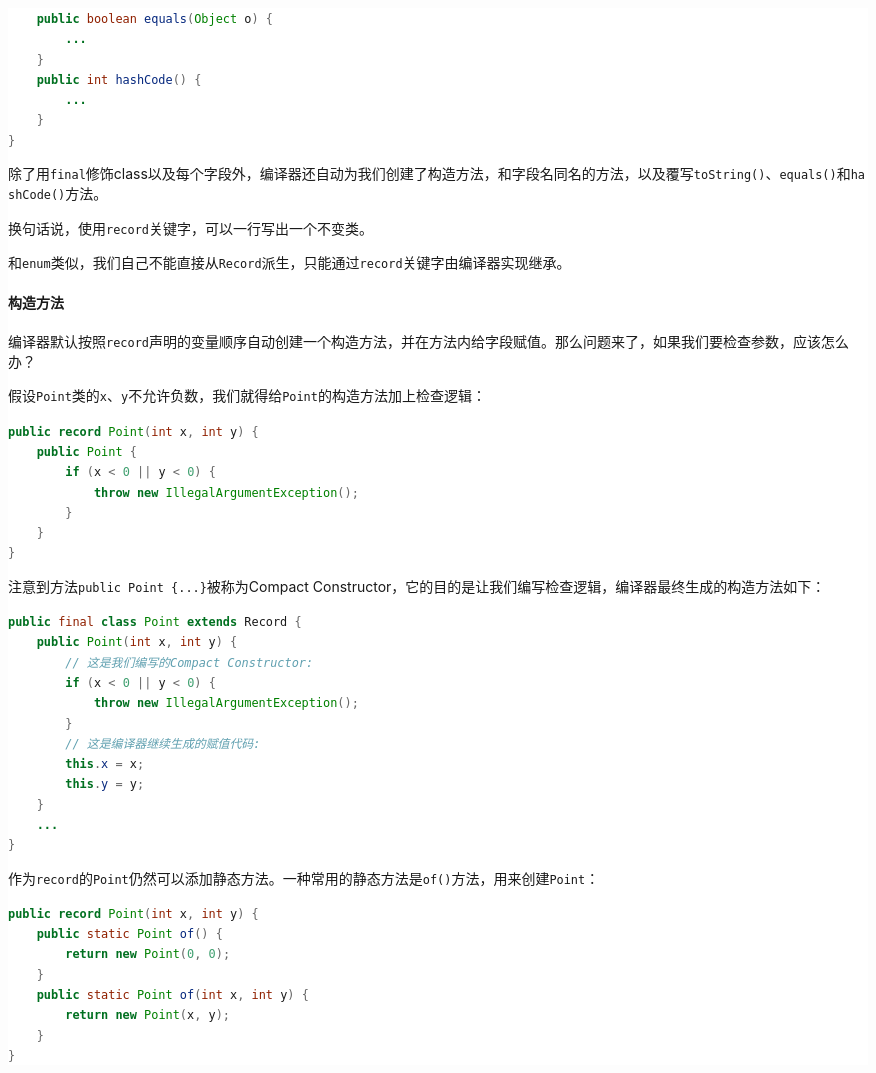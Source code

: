 ```java
    public boolean equals(Object o) {
        ...
    }
    public int hashCode() {
        ...
    }
}
```

除了用`final`修饰class以及每个字段外，编译器还自动为我们创建了构造方法，和字段名同名的方法，以及覆写`toString()`、`equals()`和`hashCode()`方法。

换句话说，使用`record`关键字，可以一行写出一个不变类。

和`enum`类似，我们自己不能直接从`Record`派生，只能通过`record`关键字由编译器实现继承。

#### 构造方法

编译器默认按照`record`声明的变量顺序自动创建一个构造方法，并在方法内给字段赋值。那么问题来了，如果我们要检查参数，应该怎么办？

假设`Point`类的`x`、`y`不允许负数，我们就得给`Point`的构造方法加上检查逻辑：

```java
public record Point(int x, int y) {
    public Point {
        if (x < 0 || y < 0) {
            throw new IllegalArgumentException();
        }
    }
}
```

注意到方法`public Point {...}`被称为Compact Constructor，它的目的是让我们编写检查逻辑，编译器最终生成的构造方法如下：

```java
public final class Point extends Record {
    public Point(int x, int y) {
        // 这是我们编写的Compact Constructor:
        if (x < 0 || y < 0) {
            throw new IllegalArgumentException();
        }
        // 这是编译器继续生成的赋值代码:
        this.x = x;
        this.y = y;
    }
    ...
}
```

作为`record`的`Point`仍然可以添加静态方法。一种常用的静态方法是`of()`方法，用来创建`Point`：

```java
public record Point(int x, int y) {
    public static Point of() {
        return new Point(0, 0);
    }
    public static Point of(int x, int y) {
        return new Point(x, y);
    }
}
```
